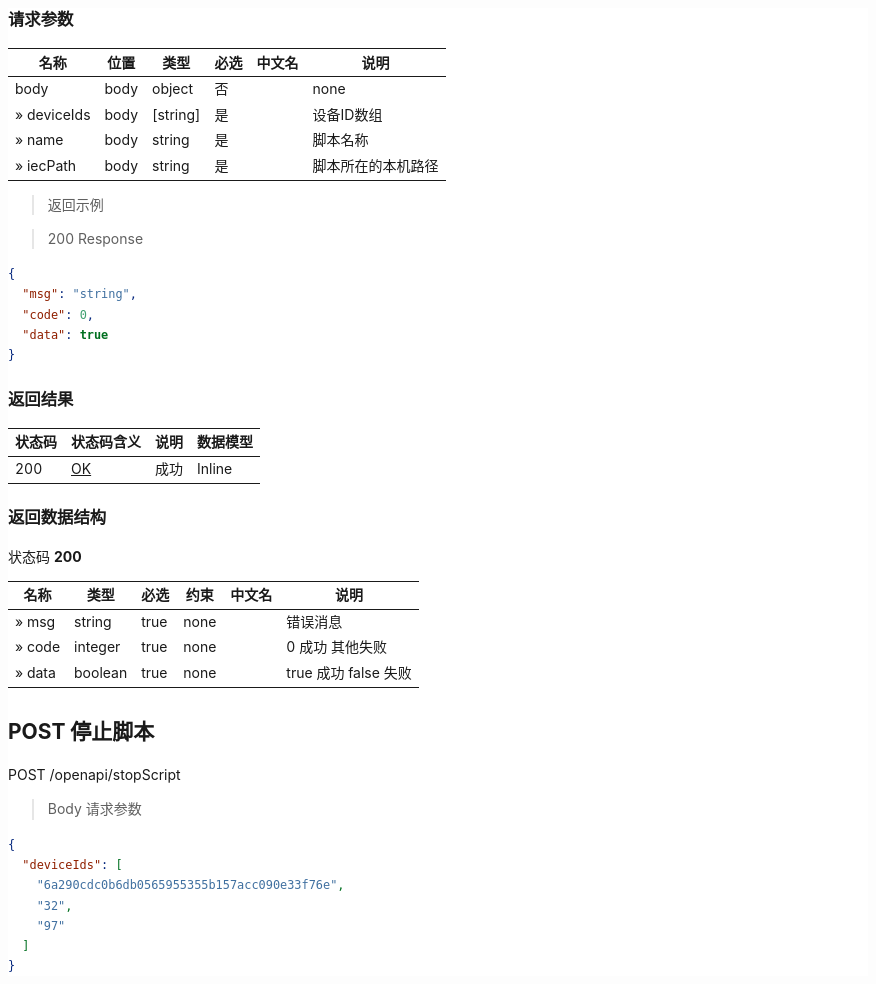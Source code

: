 ### 请求参数

|名称|位置|类型|必选|中文名|说明|
|---|---|---|---|---|---|
|body|body|object| 否 ||none|
|» deviceIds|body|[string]| 是 ||设备ID数组|
|» name|body|string| 是 ||脚本名称|
|» iecPath|body|string| 是 ||脚本所在的本机路径|

> 返回示例

> 200 Response

```json
{
  "msg": "string",
  "code": 0,
  "data": true
}
```

### 返回结果

|状态码|状态码含义|说明|数据模型|
|---|---|---|---|
|200|[OK](https://tools.ietf.org/html/rfc7231#section-6.3.1)|成功|Inline|

### 返回数据结构

状态码 **200**

|名称|类型|必选|约束|中文名|说明|
|---|---|---|---|---|---|
|» msg|string|true|none||错误消息|
|» code|integer|true|none||0 成功 其他失败|
|» data|boolean|true|none||true 成功 false 失败|

## POST 停止脚本

POST /openapi/stopScript

> Body 请求参数

```json
{
  "deviceIds": [
    "6a290cdc0b6db0565955355b157acc090e33f76e",
    "32",
    "97"
  ]
}
```
